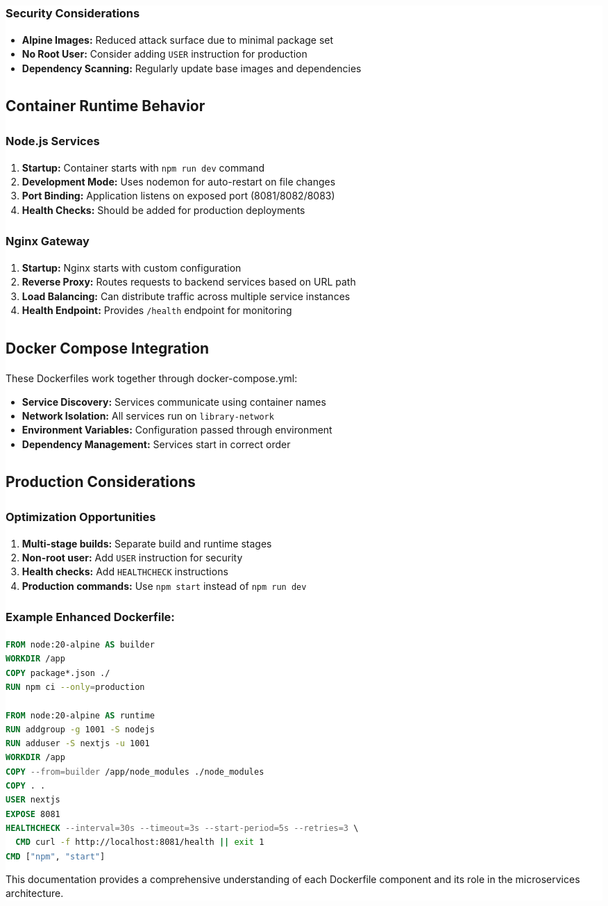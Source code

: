 ### Security Considerations
- **Alpine Images:** Reduced attack surface due to minimal package set
- **No Root User:** Consider adding `USER` instruction for production
- **Dependency Scanning:** Regularly update base images and dependencies

## Container Runtime Behavior

### Node.js Services
1. **Startup:** Container starts with `npm run dev` command
2. **Development Mode:** Uses nodemon for auto-restart on file changes
3. **Port Binding:** Application listens on exposed port (8081/8082/8083)
4. **Health Checks:** Should be added for production deployments

### Nginx Gateway
1. **Startup:** Nginx starts with custom configuration
2. **Reverse Proxy:** Routes requests to backend services based on URL path
3. **Load Balancing:** Can distribute traffic across multiple service instances
4. **Health Endpoint:** Provides `/health` endpoint for monitoring

## Docker Compose Integration

These Dockerfiles work together through docker-compose.yml:
- **Service Discovery:** Services communicate using container names
- **Network Isolation:** All services run on `library-network`
- **Environment Variables:** Configuration passed through environment
- **Dependency Management:** Services start in correct order

## Production Considerations

### Optimization Opportunities
1. **Multi-stage builds:** Separate build and runtime stages
2. **Non-root user:** Add `USER` instruction for security
3. **Health checks:** Add `HEALTHCHECK` instructions
4. **Production commands:** Use `npm start` instead of `npm run dev`

### Example Enhanced Dockerfile:
```dockerfile
FROM node:20-alpine AS builder
WORKDIR /app
COPY package*.json ./
RUN npm ci --only=production

FROM node:20-alpine AS runtime
RUN addgroup -g 1001 -S nodejs
RUN adduser -S nextjs -u 1001
WORKDIR /app
COPY --from=builder /app/node_modules ./node_modules
COPY . .
USER nextjs
EXPOSE 8081
HEALTHCHECK --interval=30s --timeout=3s --start-period=5s --retries=3 \
  CMD curl -f http://localhost:8081/health || exit 1
CMD ["npm", "start"]
```

This documentation provides a comprehensive understanding of each Dockerfile component and its role in the microservices architecture.